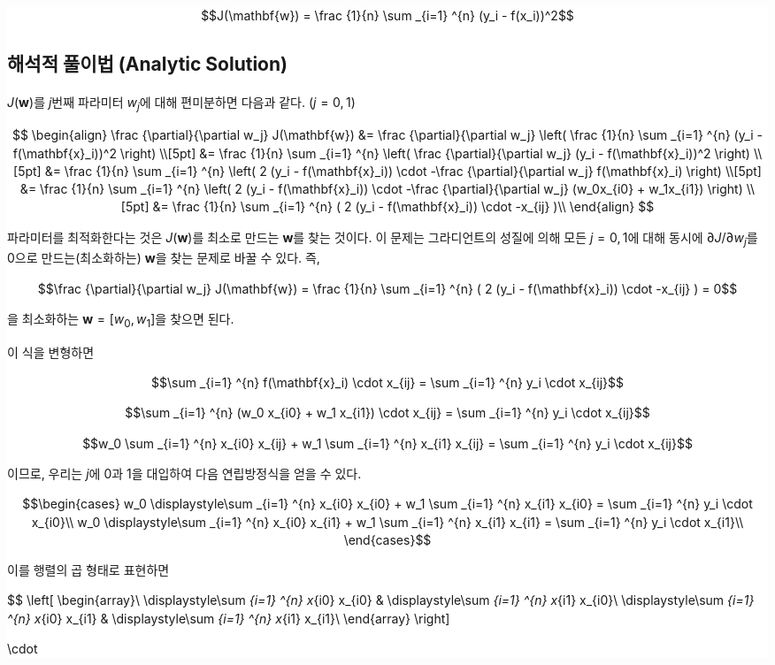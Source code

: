 $$J(\mathbf{w}) = \frac {1}{n} \sum _{i=1} ^{n} (y_i - f(x_i))^2$$

## 해석적 풀이법 (Analytic Solution)

$J(\mathbf{w})$를 $j$번째 파라미터 $w_j$에 대해 편미분하면 다음과 같다. ($j = 0, 1$)

$$
\begin{align}
\frac {\partial}{\partial w_j} J(\mathbf{w}) 
&= \frac {\partial}{\partial w_j} \left( \frac {1}{n} \sum _{i=1} ^{n} (y_i - f(\mathbf{x}_i))^2 \right) \\[5pt]
&= \frac {1}{n} \sum _{i=1} ^{n} \left( \frac {\partial}{\partial w_j} (y_i - f(\mathbf{x}_i))^2 \right) \\[5pt]
&= \frac {1}{n} \sum _{i=1} ^{n} \left( 2 (y_i - f(\mathbf{x}_i)) \cdot -\frac {\partial}{\partial w_j} f(\mathbf{x}_i) \right) \\[5pt]
&= \frac {1}{n} \sum _{i=1} ^{n} \left( 2 (y_i - f(\mathbf{x}_i)) \cdot -\frac {\partial}{\partial w_j} (w_0x_{i0} + w_1x_{i1}) \right) \\[5pt]
&= \frac {1}{n} \sum _{i=1} ^{n} ( 2 (y_i - f(\mathbf{x}_i)) \cdot -x_{ij} )\\
\end{align}
$$

파라미터를 최적화한다는 것은 $J(\mathbf{w})$를 최소로 만드는 $\mathbf{w}$를 찾는 것이다. 이 문제는 그라디언트의 성질에 의해 모든 $j=0,\, 1$에 대해 동시에 $\partial J / \partial w_j$를 0으로 만드는(최소화하는) $\mathbf{w}$을 찾는 문제로 바꿀 수 있다. 즉,

$$\frac {\partial}{\partial w_j} J(\mathbf{w}) = \frac {1}{n} \sum _{i=1} ^{n} ( 2 (y_i - f(\mathbf{x}_i)) \cdot -x_{ij} ) = 0$$

을 최소화하는 $\mathbf{w} = [w_0, w_1]$을 찾으면 된다.

이 식을 변형하면

$$\sum _{i=1} ^{n} f(\mathbf{x}_i) \cdot x_{ij} = \sum _{i=1} ^{n} y_i \cdot x_{ij}$$

$$\sum _{i=1} ^{n} (w_0 x_{i0} + w_1 x_{i1}) \cdot x_{ij} = \sum _{i=1} ^{n} y_i \cdot x_{ij}$$

$$w_0 \sum _{i=1} ^{n} x_{i0} x_{ij} + w_1 \sum _{i=1} ^{n} x_{i1} x_{ij} = \sum _{i=1} ^{n} y_i \cdot x_{ij}$$

이므로, 우리는 $j$에 0과 1을 대입하여 다음 연립방정식을 얻을 수 있다.

$$\begin{cases}
w_0 \displaystyle\sum _{i=1} ^{n} x_{i0} x_{i0} + w_1 \sum _{i=1} ^{n} x_{i1} x_{i0} = \sum _{i=1} ^{n} y_i \cdot x_{i0}\\
w_0 \displaystyle\sum _{i=1} ^{n} x_{i0} x_{i1} + w_1 \sum _{i=1} ^{n} x_{i1} x_{i1} = \sum _{i=1} ^{n} y_i \cdot x_{i1}\\
\end{cases}$$

이를 행렬의 곱 형태로 표현하면

$$
\left[ \begin{array}\\
\displaystyle\sum _{i=1} ^{n} x_{i0} x_{i0} & \displaystyle\sum _{i=1} ^{n} x_{i1} x_{i0}\\
\displaystyle\sum _{i=1} ^{n} x_{i0} x_{i1} & \displaystyle\sum _{i=1} ^{n} x_{i1} x_{i1}\\
\end{array} \right]

\cdot
